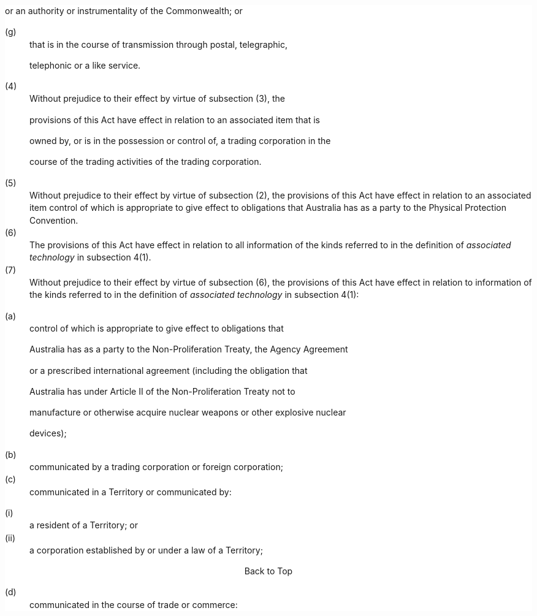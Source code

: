 or an authority or instrumentality of the Commonwealth; or</dd>

<dt>(g)</dt><dd>that is in the course of transmission through postal, telegraphic,

telephonic or a like service.

</dd>

</dl></dl></dl>

<dl compact=""><dl compact="">

<dt>(4)</dt><dd>Without prejudice to their effect by virtue of subsection (3), the

provisions of this Act have effect in relation to an associated item that is

owned by, or is in the possession or control of, a trading corporation in the

course of the trading activities of the trading corporation.</dd> <dt>(5)</dt><dd>Without prejudice to their effect by virtue of subsection (2), the provisions of this Act have effect in relation to an associated item control of which is appropriate to give effect to obligations that Australia has as a party to the Physical Protection Convention.</dd> <dt>(6)</dt><dd>The provisions of this Act have effect in relation to all information of the kinds referred to in the definition of _associated technology_ in subsection 4(1).</dd> <dt>(7)</dt><dd>Without prejudice to their effect by virtue of subsection (6), the provisions of this Act have effect in relation to information of the kinds referred to in the definition of _associated technology_ in subsection 4(1): </dd> </dl></dl>

<dl compact=""><dl compact=""><dl compact="">

<dt>(a)</dt><dd>control of which is appropriate to give effect to obligations that

Australia has as a party to the Non-Proliferation Treaty, the Agency Agreement

or a prescribed international agreement (including the obligation that

Australia has under Article II of the Non-Proliferation Treaty not to

manufacture or otherwise acquire nuclear weapons or other explosive nuclear

devices);</dd>

<dt>(b)</dt><dd>communicated by a trading corporation or foreign corporation;</dd>

<dt>(c)</dt><dd>communicated in a Territory or communicated by:

</dd>

</dl></dl></dl>

<dl compact=""><dl compact=""><dl compact=""><dl compact="">

<dt>(i)</dt><dd>a resident of a Territory; or</dd>

<dt>(ii)</dt><dd>a corporation established by or under a law of a Territory;

</dd>

</dl></dl></dl></dl>

<center>Back to Top</center>

<dl compact=""><dl compact=""><dl compact="">

<dt>(d)</dt><dd>communicated in the course of trade or commerce:
